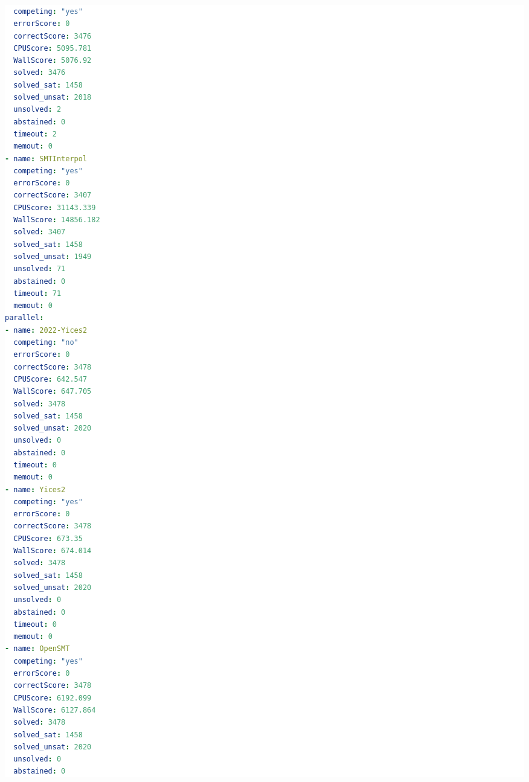 ```yaml
  competing: "yes"
  errorScore: 0
  correctScore: 3476
  CPUScore: 5095.781
  WallScore: 5076.92
  solved: 3476
  solved_sat: 1458
  solved_unsat: 2018
  unsolved: 2
  abstained: 0
  timeout: 2
  memout: 0
- name: SMTInterpol
  competing: "yes"
  errorScore: 0
  correctScore: 3407
  CPUScore: 31143.339
  WallScore: 14856.182
  solved: 3407
  solved_sat: 1458
  solved_unsat: 1949
  unsolved: 71
  abstained: 0
  timeout: 71
  memout: 0
parallel:
- name: 2022-Yices2
  competing: "no"
  errorScore: 0
  correctScore: 3478
  CPUScore: 642.547
  WallScore: 647.705
  solved: 3478
  solved_sat: 1458
  solved_unsat: 2020
  unsolved: 0
  abstained: 0
  timeout: 0
  memout: 0
- name: Yices2
  competing: "yes"
  errorScore: 0
  correctScore: 3478
  CPUScore: 673.35
  WallScore: 674.014
  solved: 3478
  solved_sat: 1458
  solved_unsat: 2020
  unsolved: 0
  abstained: 0
  timeout: 0
  memout: 0
- name: OpenSMT
  competing: "yes"
  errorScore: 0
  correctScore: 3478
  CPUScore: 6192.099
  WallScore: 6127.864
  solved: 3478
  solved_sat: 1458
  solved_unsat: 2020
  unsolved: 0
  abstained: 0
```
